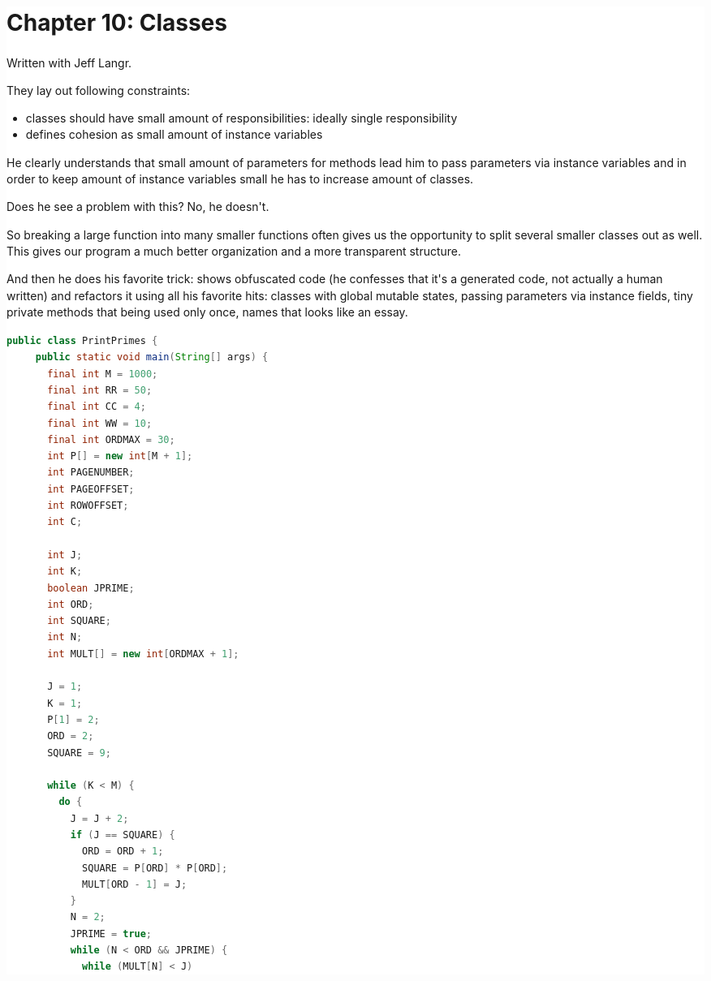 # Chapter 10: Classes

Written with Jeff Langr.

They lay out following constraints:
- classes should have small amount of responsibilities: ideally single responsibility
- defines cohesion as small amount of instance variables

He clearly understands that small amount of parameters for methods lead him to pass parameters via instance variables and in order to keep amount of instance variables small he has to increase amount of classes.

Does he see a problem with this? No, he doesn't.

<div class="book-quote">
So breaking a large function into many smaller functions often gives us the opportunity to split several smaller classes out as well. 
This gives our program a much better organization and a more transparent structure.
</div>

And then he does his favorite trick: shows obfuscated code (he confesses that it's a generated code, not actually a human written) and refactors it using all his favorite hits: classes with global mutable states, passing parameters via instance fields, tiny private methods that being used only once, names that looks like an essay.

```java
public class PrintPrimes {
     public static void main(String[] args) {
       final int M = 1000;
       final int RR = 50;
       final int CC = 4;
       final int WW = 10;
       final int ORDMAX = 30;
       int P[] = new int[M + 1];
       int PAGENUMBER;
       int PAGEOFFSET;
       int ROWOFFSET;
       int C;

       int J;
       int K;
       boolean JPRIME;
       int ORD;
       int SQUARE;
       int N;
       int MULT[] = new int[ORDMAX + 1];

       J = 1;
       K = 1;
       P[1] = 2;
       ORD = 2;
       SQUARE = 9;

       while (K < M) {
         do {
           J = J + 2;
           if (J == SQUARE) {
             ORD = ORD + 1;
             SQUARE = P[ORD] * P[ORD];
             MULT[ORD - 1] = J;
           }
           N = 2;
           JPRIME = true;
           while (N < ORD && JPRIME) {
             while (MULT[N] < J)
```